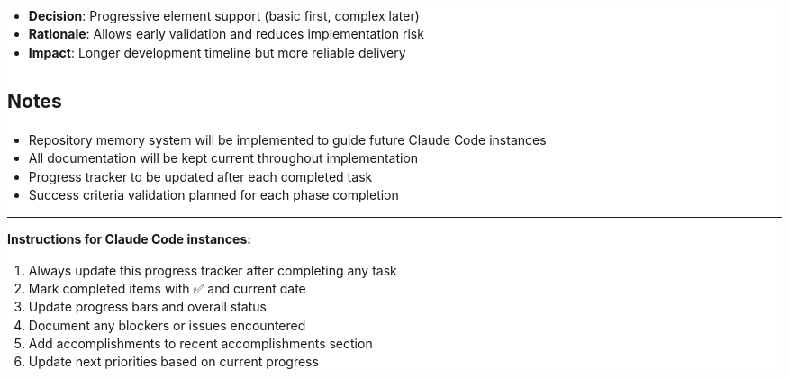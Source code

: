 - **Decision**: Progressive element support (basic first, complex later)
- **Rationale**: Allows early validation and reduces implementation risk
- **Impact**: Longer development timeline but more reliable delivery

## Notes

- Repository memory system will be implemented to guide future Claude Code instances
- All documentation will be kept current throughout implementation
- Progress tracker to be updated after each completed task
- Success criteria validation planned for each phase completion

---

**Instructions for Claude Code instances:**
1. Always update this progress tracker after completing any task
2. Mark completed items with ✅ and current date
3. Update progress bars and overall status
4. Document any blockers or issues encountered
5. Add accomplishments to recent accomplishments section
6. Update next priorities based on current progress